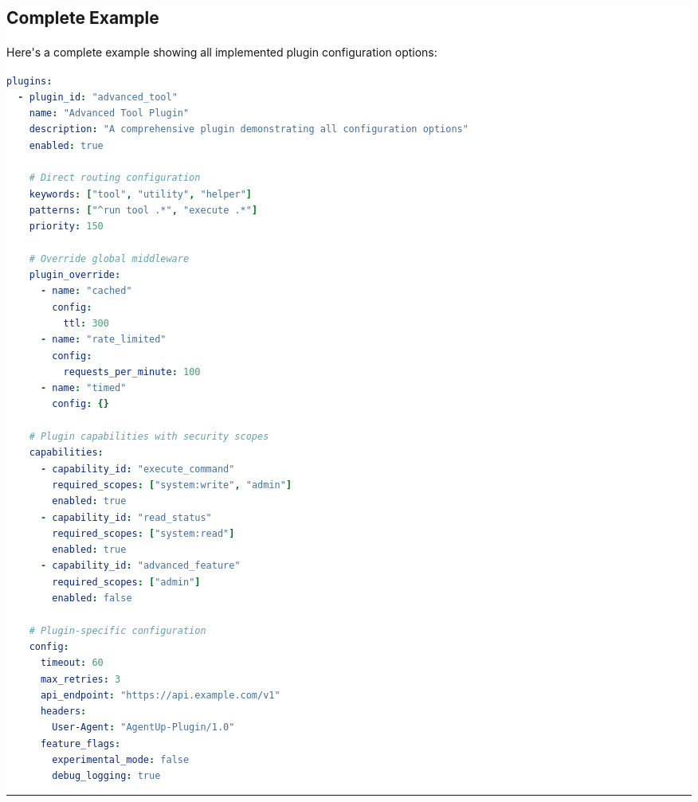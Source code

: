 ## Complete Example

Here's a complete example showing all implemented plugin configuration options:

```yaml
plugins:
  - plugin_id: "advanced_tool"
    name: "Advanced Tool Plugin"
    description: "A comprehensive plugin demonstrating all configuration options"
    enabled: true

    # Direct routing configuration
    keywords: ["tool", "utility", "helper"]
    patterns: ["^run tool .*", "execute .*"]
    priority: 150

    # Override global middleware
    plugin_override:
      - name: "cached"
        config:
          ttl: 300
      - name: "rate_limited"
        config:
          requests_per_minute: 100
      - name: "timed"
        config: {}

    # Plugin capabilities with security scopes
    capabilities:
      - capability_id: "execute_command"
        required_scopes: ["system:write", "admin"]
        enabled: true
      - capability_id: "read_status"
        required_scopes: ["system:read"]
        enabled: true
      - capability_id: "advanced_feature"
        required_scopes: ["admin"]
        enabled: false

    # Plugin-specific configuration
    config:
      timeout: 60
      max_retries: 3
      api_endpoint: "https://api.example.com/v1"
      headers:
        User-Agent: "AgentUp-Plugin/1.0"
      feature_flags:
        experimental_mode: false
        debug_logging: true
```

---
